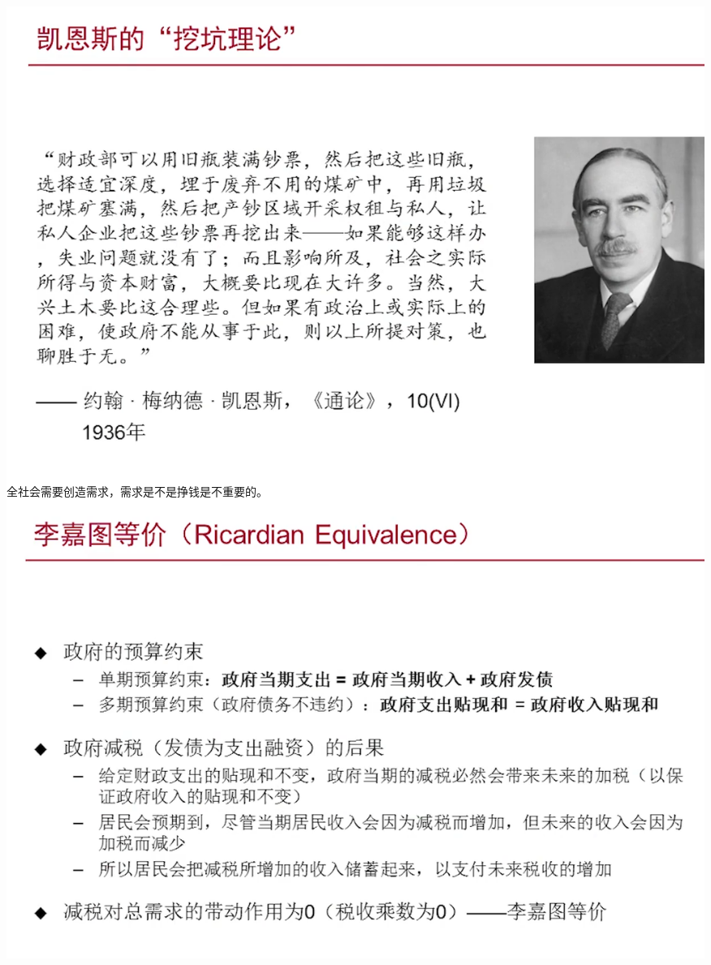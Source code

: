 ![image-20200530120537254](宏观经济学二十五讲-中国视角.assets/image-20200530120537254.png)

全社会需要创造需求，需求是不是挣钱是不重要的。

![image-20200530120756829](宏观经济学二十五讲-中国视角.assets/image-20200530120756829.png)

